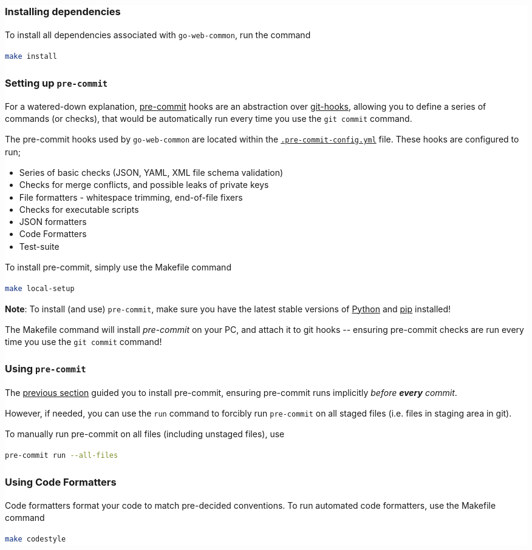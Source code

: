 ### Installing dependencies

To install all dependencies associated with `go-web-common`, run the
command

```sh
make install
```

### Setting up `pre-commit`

For a watered-down explanation, [pre-commit][pre-commit] hooks are an abstraction over
[git-hooks][githooks], allowing you to define a series of commands (or checks), that
would be automatically run every time you use the `git commit` command.

The pre-commit hooks used by `go-web-common` are located within the
[`.pre-commit-config.yml`][precommit-config] file. These hooks are configured to run;

 - Series of basic checks (JSON, YAML, XML file schema validation)
 - Checks for merge conflicts, and possible leaks of private keys
 - File formatters - whitespace trimming, end-of-file fixers
 - Checks for executable scripts
 - JSON formatters
 - Code Formatters
 - Test-suite

To install pre-commit, simply use the Makefile command

```sh
make local-setup
```

**Note**: To install (and use) `pre-commit`, make sure you have the latest stable
versions of [Python][python-install] and [pip][pip-install] installed!

The Makefile command will install *pre-commit* on your PC, and attach it to git
hooks -- ensuring pre-commit checks are run every time you use the `git commit` command!

### Using `pre-commit`

The [previous section](#setting-up-pre-commit) guided you to install pre-commit, ensuring
pre-commit runs implicitly *before ***every*** commit*.

However, if needed, you can use the `run` command to forcibly run `pre-commit` on all
staged files (i.e. files in staging area in git).

To manually run pre-commit on all files (including unstaged files), use

```sh
pre-commit run --all-files
```

### Using Code Formatters

Code formatters format your code to match pre-decided conventions. To run automated code
formatters, use the Makefile command

```sh
make codestyle
```


[makefile-file]: ./Makefile
[project-license]: ./LICENSE
[github-actions]: ../../actions
[github-releases]: ../../releases
[precommit-config]: ./.pre-commit-config.yaml
[gomod-file]: ../main/go.mod
[github-actions-tests]: ../../actions/workflows/tests.yml
[dependabot-pulls]: ../../pulls?utf8=%E2%9C%93&q=is%3Apr%20author%3Aapp%2Fdependabot
[semver-link]: https://semver.org
[pre-commit]: https://pre-commit.com
[github-repo]: https://github.com/new
[gitlab-repo]: https://gitlab.com/new
[dependabot-link]: https://dependabot.com
[githooks]: https://git-scm.com/docs/githooks
[python-install]: https://www.python.org/downloads
[release-drafter-config]: ./.github/release-drafter.yml
[makefile-official]: https://www.gnu.org/software/make
[pip-install]: https://pip.pypa.io/en/stable/installation
[codecov-docs]: https://docs.codecov.com/docs#basic-usage
[go-template-link]: https://github.com/daotl/go-template
[golangci-install]: https://golangci-lint.run/usage/install
[cookiecutter-link]: https://github.com/cookiecutter/cookiecutter
[release-drafter]: https://github.com/marketplace/actions/release-drafter
[creating-secrets]: https://docs.github.com/en/actions/security-guides/encrypted-secrets#creating-encrypted-secrets-for-a-repository